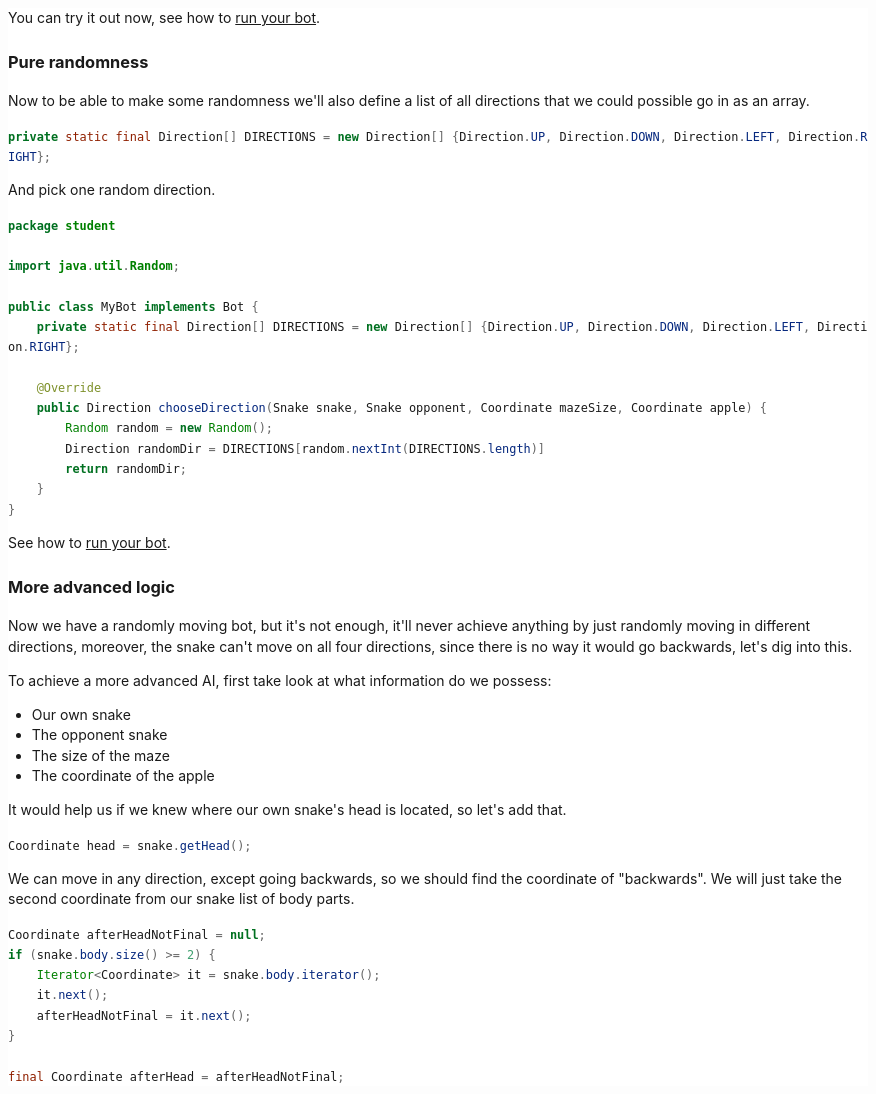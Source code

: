 You can try it out now, see how to [run your bot](#Run-your-bot).

### Pure randomness

Now to be able to make some randomness we'll also define a list of all directions that we could possible go in as an array.

```java
private static final Direction[] DIRECTIONS = new Direction[] {Direction.UP, Direction.DOWN, Direction.LEFT, Direction.RIGHT};
```

And pick one random direction.

```java
package student

import java.util.Random;

public class MyBot implements Bot {
    private static final Direction[] DIRECTIONS = new Direction[] {Direction.UP, Direction.DOWN, Direction.LEFT, Direction.RIGHT};

    @Override
    public Direction chooseDirection(Snake snake, Snake opponent, Coordinate mazeSize, Coordinate apple) {
        Random random = new Random();
        Direction randomDir = DIRECTIONS[random.nextInt(DIRECTIONS.length)]
        return randomDir;
    }
}
```

See how to [run your bot](#Run-your-bot).

### More advanced logic

Now we have a randomly moving bot, but it's not enough, it'll never achieve anything by just randomly moving in different directions, moreover, the snake can't move on all four directions, since there is no way it would go backwards, let's dig into this.

To achieve a more advanced AI, first take look at what information do we possess:
* Our own snake
* The opponent snake
* The size of the maze
* The coordinate of the apple

It would help us if we knew where our own snake's head is located, so let's add that.

```java
Coordinate head = snake.getHead();
```

We can move in any direction, except going backwards, so we should find the coordinate of "backwards". We will just take the second coordinate from our snake list of body parts.

```java
Coordinate afterHeadNotFinal = null;
if (snake.body.size() >= 2) {
    Iterator<Coordinate> it = snake.body.iterator();
    it.next();
    afterHeadNotFinal = it.next();
}

final Coordinate afterHead = afterHeadNotFinal;
```
